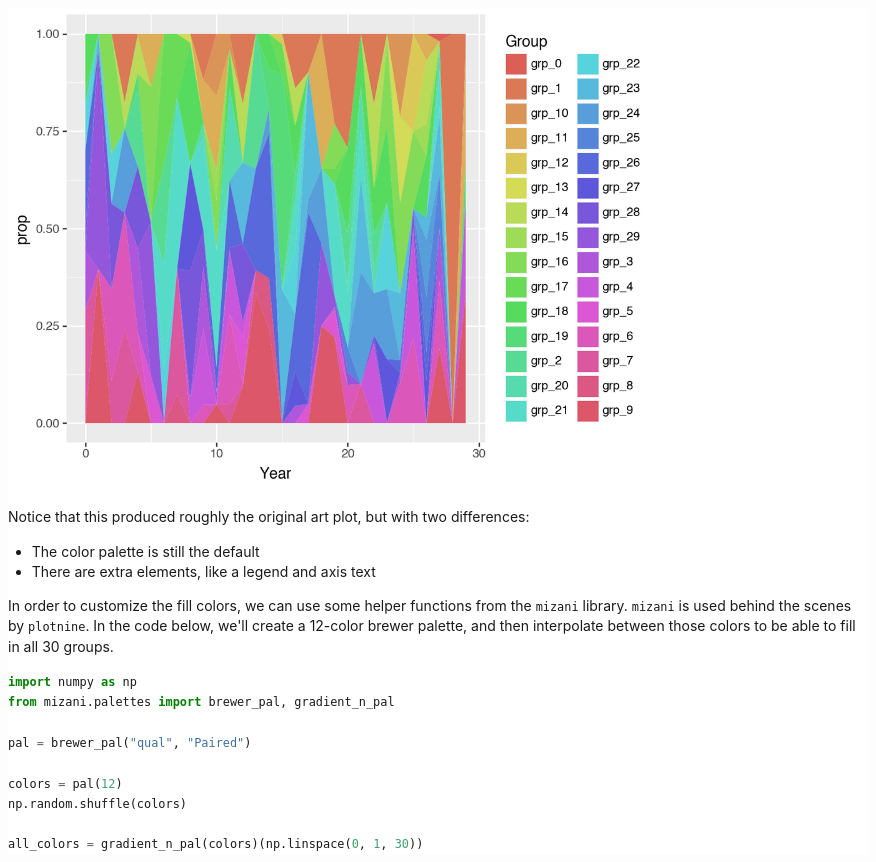 <img src="index_files/figure-markdown_strict/cell-6-output-1.png" width="640" height="480" />

Notice that this produced roughly the original art plot, but with two differences:

-   The color palette is still the default
-   There are extra elements, like a legend and axis text

In order to customize the fill colors, we can use some helper functions from the `mizani` library. `mizani` is used behind the scenes by `plotnine`. In the code below, we'll create a 12-color brewer palette, and then interpolate between those colors to be able to fill in all 30 groups.

``` python
import numpy as np
from mizani.palettes import brewer_pal, gradient_n_pal

pal = brewer_pal("qual", "Paired")

colors = pal(12)
np.random.shuffle(colors)

all_colors = gradient_n_pal(colors)(np.linspace(0, 1, 30))
```

